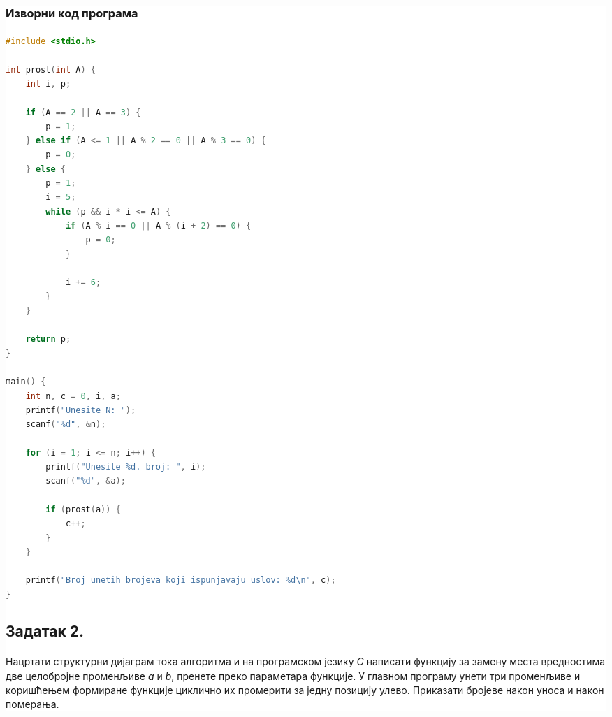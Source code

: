 ### Изворни код програма

```c linenums="1"
#include <stdio.h>

int prost(int A) {
    int i, p;

    if (A == 2 || A == 3) {
        p = 1;
    } else if (A <= 1 || A % 2 == 0 || A % 3 == 0) {
        p = 0;
    } else {
        p = 1;
        i = 5;
        while (p && i * i <= A) {
            if (A % i == 0 || A % (i + 2) == 0) {
                p = 0;
            }

            i += 6;
        }
    }

    return p;
}

main() {
    int n, c = 0, i, a;
    printf("Unesite N: ");
    scanf("%d", &n);

    for (i = 1; i <= n; i++) {
        printf("Unesite %d. broj: ", i);
        scanf("%d", &a);

        if (prost(a)) {
            c++;
        }
    }

    printf("Broj unetih brojeva koji ispunjavaju uslov: %d\n", c);
}
```

## Задатак 2.

Нацртати структурни дијаграм тока алгоритма и на програмском језику _C_ написати функцију за замену места вредностима две целобројне променљиве $a$ и $b$, пренете преко параметара функције. У главном програму унети три променљиве и коришћењем формиране функције циклично их промерити за једну позицију улево. Приказати бројеве након уноса и након померања.
